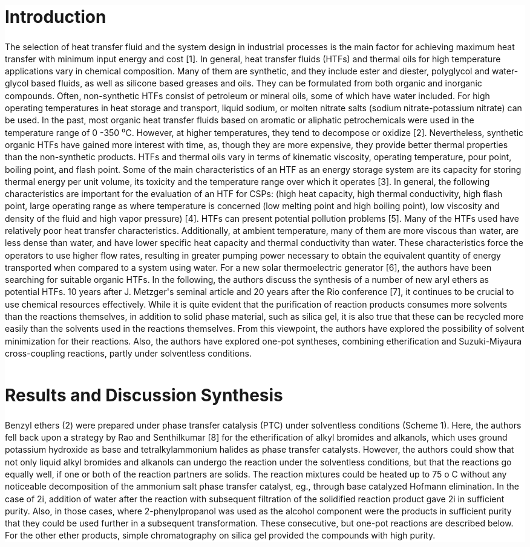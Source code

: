 # Introduction

The selection of heat transfer fluid and the system design in industrial processes is the main factor for achieving maximum heat transfer with minimum input energy and cost [1]. In general, heat transfer fluids (HTFs) and thermal oils for high temperature applications vary in chemical composition. Many of them are synthetic, and they include ester and diester, polyglycol and water-glycol based fluids, as well as silicone based greases and oils. They can be formulated from both organic and inorganic compounds. Often, non-synthetic HTFs consist of petroleum or mineral oils, some of which have water included. For high operating temperatures in heat storage and transport, liquid sodium, or molten nitrate salts (sodium nitrate-potassium nitrate) can be used. In the past, most organic heat transfer fluids based on aromatic or aliphatic petrochemicals were used in the temperature range of 0 -350 ⁰C. However, at higher temperatures, they tend to decompose or oxidize [2]. Nevertheless, synthetic organic HTFs have gained more interest with time, as, though they are more expensive, they provide better thermal properties than the non-synthetic products. HTFs and thermal oils vary in terms of kinematic viscosity, operating temperature, pour point, boiling point, and flash point. Some of the main characteristics of an HTF as an energy storage system are its capacity for storing thermal energy per unit volume, its toxicity and the temperature range over which it operates [3]. In general, the following characteristics are important for the evaluation of an HTF for CSPs: (high heat capacity, high thermal conductivity, high flash point, large operating range as where temperature is concerned (low melting point and high boiling point), low viscosity and density of the fluid and high vapor pressure) [4]. HTFs can present potential pollution problems [5]. Many of the HTFs used have relatively poor heat transfer characteristics. Additionally, at ambient temperature, many of them are more viscous than water, are less dense than water, and have lower specific heat capacity and thermal conductivity than water. These characteristics force the operators to use higher flow rates, resulting in greater pumping power necessary to obtain the equivalent quantity of energy transported when compared to a system using water. For a new solar thermoelectric generator [6], the authors have been searching for suitable organic HTFs. In the following, the authors discuss the synthesis of a number of new aryl ethers as potential HTFs. 10 years after J. Metzger's seminal article and 20 years after the Rio conference [7], it continues to be crucial to use chemical resources effectively. While it is quite evident that the purification of reaction products consumes more solvents than the reactions themselves, in addition to solid phase material, such as silica gel, it is also true that these can be recycled more easily than the solvents used in the reactions themselves. From this viewpoint, the authors have explored the possibility of solvent minimization for their reactions. Also, the authors have explored one-pot syntheses, combining etherification and Suzuki-Miyaura cross-coupling reactions, partly under solventless conditions.

# Results and Discussion Synthesis

Benzyl ethers (2) were prepared under phase transfer catalysis (PTC) under solventless conditions (Scheme 1). Here, the authors fell back upon a strategy by Rao and Senthilkumar [8] for the etherification of alkyl bromides and alkanols, which uses ground potassium hydroxide as base and tetralkylammonium halides as phase transfer catalysts. However, the authors could show that not only liquid alkyl bromides and alkanols can undergo the reaction under the solventless conditions, but that the reactions go equally well, if one or both of the reaction partners are solids. The reaction mixtures could be heated up to 75 o C without any noticeable decomposition of the ammonium salt phase transfer catalyst, eg., through base catalyzed Hofmann elimination. In the case of 2i, addition of water after the reaction with subsequent filtration of the solidified reaction product gave 2i in sufficient purity. Also, in those cases, where 2-phenylpropanol was used as the alcohol component were the products in sufficient purity that they could be used further in a subsequent transformation. These consecutive, but one-pot reactions are described below. For the other ether products, simple chromatography on silica gel provided the compounds with high purity.
